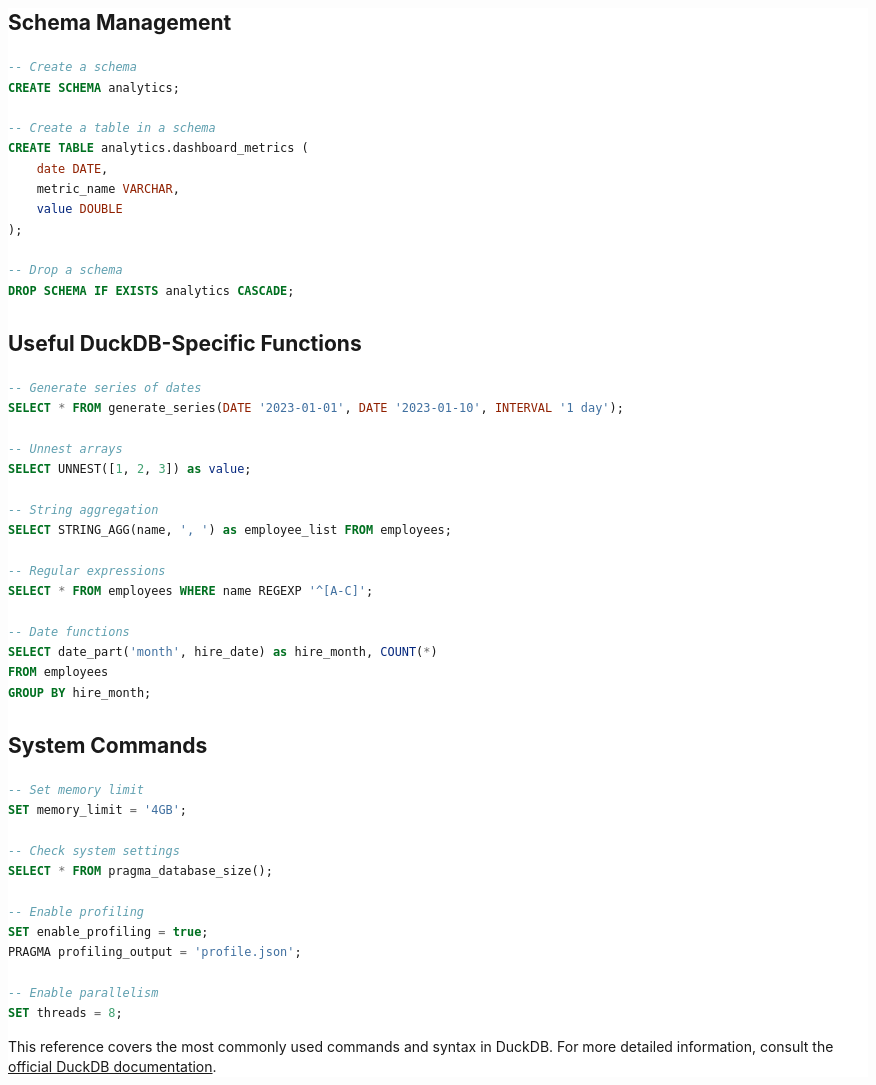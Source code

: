 ```sql
```

## Schema Management

```sql
-- Create a schema
CREATE SCHEMA analytics;

-- Create a table in a schema
CREATE TABLE analytics.dashboard_metrics (
    date DATE,
    metric_name VARCHAR,
    value DOUBLE
);

-- Drop a schema
DROP SCHEMA IF EXISTS analytics CASCADE;
```

## Useful DuckDB-Specific Functions

```sql
-- Generate series of dates
SELECT * FROM generate_series(DATE '2023-01-01', DATE '2023-01-10', INTERVAL '1 day');

-- Unnest arrays
SELECT UNNEST([1, 2, 3]) as value;

-- String aggregation
SELECT STRING_AGG(name, ', ') as employee_list FROM employees;

-- Regular expressions
SELECT * FROM employees WHERE name REGEXP '^[A-C]';

-- Date functions
SELECT date_part('month', hire_date) as hire_month, COUNT(*)
FROM employees
GROUP BY hire_month;
```

## System Commands

```sql
-- Set memory limit
SET memory_limit = '4GB';

-- Check system settings
SELECT * FROM pragma_database_size();

-- Enable profiling
SET enable_profiling = true;
PRAGMA profiling_output = 'profile.json';

-- Enable parallelism
SET threads = 8;
```

This reference covers the most commonly used commands and syntax in DuckDB. For more detailed information, consult the [official DuckDB documentation](https://duckdb.org/docs/).
